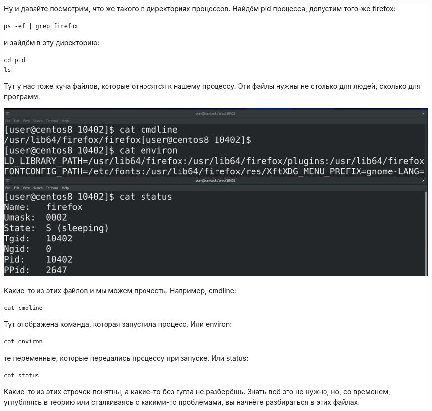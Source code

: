 Ну и давайте посмотрим, что же такого в директориях процессов. Найдём pid процесса, допустим того-же firefox:

```
ps -ef | grep firefox
```

и зайдём в эту директорию:

```
сd pid
ls
```

Тут у нас тоже куча файлов, которые относятся к нашему процессу. Эти файлы нужны не столько для людей, сколько для программ.

![](images/14/procfirefox2.png)

Какие-то из этих файлов и мы можем прочесть. Например, cmdline:

```
cat cmdline
```

Тут отображена команда, которая запустила процесс. Или environ:

```
cat environ
```

те переменные, которые передались процессу при запуске. Или status:

```
cat status
```

Какие-то из этих строчек понятны, а какие-то без гугла не разберёшь. Знать всё это не нужно, но, со временем, углубляясь в теорию или сталкиваясь с какими-то проблемами, вы начнёте разбираться в этих файлах.
